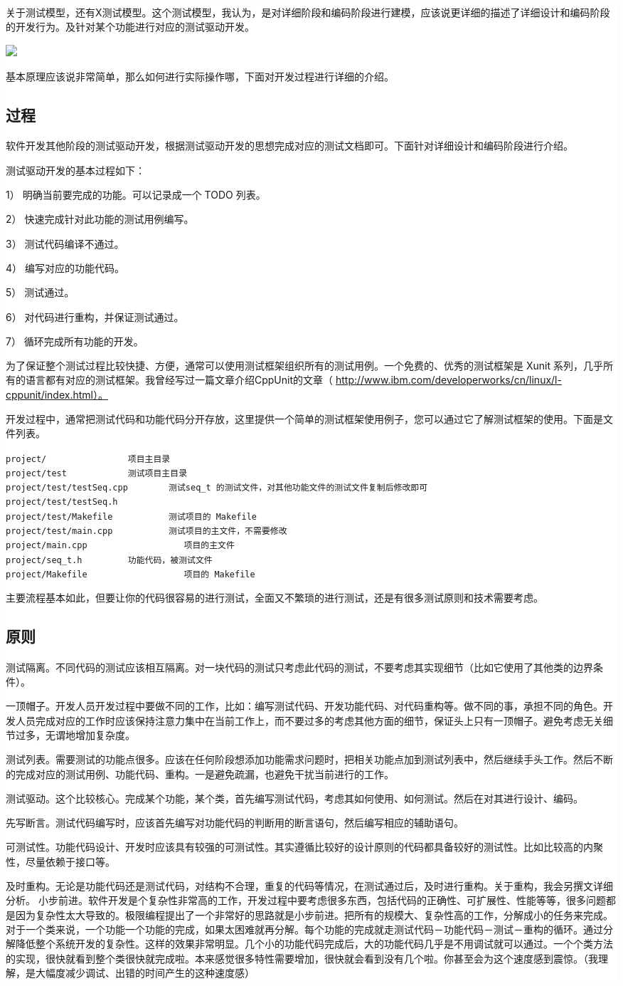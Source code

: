 关于测试模型，还有X测试模型。这个测试模型，我认为，是对详细阶段和编码阶段进行建模，应该说更详细的描述了详细设计和编码阶段的开发行为。及针对某个功能进行对应的测试驱动开发。

![](http://i.imgur.com/XsKqinL.jpg)

基本原理应该说非常简单，那么如何进行实际操作哪，下面对开发过程进行详细的介绍。

## 过程 ##

软件开发其他阶段的测试驱动开发，根据测试驱动开发的思想完成对应的测试文档即可。下面针对详细设计和编码阶段进行介绍。

测试驱动开发的基本过程如下：

1） 明确当前要完成的功能。可以记录成一个 TODO 列表。

2） 快速完成针对此功能的测试用例编写。

3） 测试代码编译不通过。

4） 编写对应的功能代码。

5） 测试通过。

6） 对代码进行重构，并保证测试通过。

7） 循环完成所有功能的开发。

为了保证整个测试过程比较快捷、方便，通常可以使用测试框架组织所有的测试用例。一个免费的、优秀的测试框架是 Xunit 系列，几乎所有的语言都有对应的测试框架。我曾经写过一篇文章介绍CppUnit的文章（ http://www.ibm.com/developerworks/cn/linux/l-cppunit/index.html）。

开发过程中，通常把测试代码和功能代码分开存放，这里提供一个简单的测试框架使用例子，您可以通过它了解测试框架的使用。下面是文件列表。

	project/				项目主目录
	project/test			测试项目主目录
	project/test/testSeq.cpp		测试seq_t 的测试文件，对其他功能文件的测试文件复制后修改即可
	project/test/testSeq.h
	project/test/Makefile			测试项目的 Makefile 
	project/test/main.cpp			测试项目的主文件，不需要修改
	project/main.cpp		           项目的主文件
	project/seq_t.h			功能代码，被测试文件
	project/Makefile		           项目的 Makefile

主要流程基本如此，但要让你的代码很容易的进行测试，全面又不繁琐的进行测试，还是有很多测试原则和技术需要考虑。

## 原则 ##
测试隔离。不同代码的测试应该相互隔离。对一块代码的测试只考虑此代码的测试，不要考虑其实现细节（比如它使用了其他类的边界条件）。

一顶帽子。开发人员开发过程中要做不同的工作，比如：编写测试代码、开发功能代码、对代码重构等。做不同的事，承担不同的角色。开发人员完成对应的工作时应该保持注意力集中在当前工作上，而不要过多的考虑其他方面的细节，保证头上只有一顶帽子。避免考虑无关细节过多，无谓地增加复杂度。

测试列表。需要测试的功能点很多。应该在任何阶段想添加功能需求问题时，把相关功能点加到测试列表中，然后继续手头工作。然后不断的完成对应的测试用例、功能代码、重构。一是避免疏漏，也避免干扰当前进行的工作。

测试驱动。这个比较核心。完成某个功能，某个类，首先编写测试代码，考虑其如何使用、如何测试。然后在对其进行设计、编码。

先写断言。测试代码编写时，应该首先编写对功能代码的判断用的断言语句，然后编写相应的辅助语句。

可测试性。功能代码设计、开发时应该具有较强的可测试性。其实遵循比较好的设计原则的代码都具备较好的测试性。比如比较高的内聚性，尽量依赖于接口等。

及时重构。无论是功能代码还是测试代码，对结构不合理，重复的代码等情况，在测试通过后，及时进行重构。关于重构，我会另撰文详细分析。
小步前进。软件开发是个复杂性非常高的工作，开发过程中要考虑很多东西，包括代码的正确性、可扩展性、性能等等，很多问题都是因为复杂性太大导致的。极限编程提出了一个非常好的思路就是小步前进。把所有的规模大、复杂性高的工作，分解成小的任务来完成。对于一个类来说，一个功能一个功能的完成，如果太困难就再分解。每个功能的完成就走测试代码－功能代码－测试－重构的循环。通过分解降低整个系统开发的复杂性。这样的效果非常明显。几个小的功能代码完成后，大的功能代码几乎是不用调试就可以通过。一个个类方法的实现，很快就看到整个类很快就完成啦。本来感觉很多特性需要增加，很快就会看到没有几个啦。你甚至会为这个速度感到震惊。（我理解，是大幅度减少调试、出错的时间产生的这种速度感）
